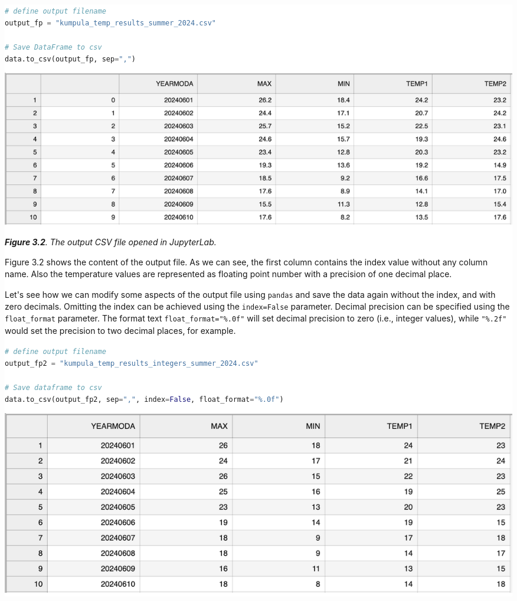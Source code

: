 
```python editable=true jupyter={"outputs_hidden": false} slideshow={"slide_type": ""}
# define output filename
output_fp = "kumpula_temp_results_summer_2024.csv"

# Save DataFrame to csv
data.to_csv(output_fp, sep=",")
```


![_**Figure 3.2**. The output CSV file opened in JupyterLab._](../img/pandas-save-file-1.png)

_**Figure 3.2**. The output CSV file opened in JupyterLab._

Figure 3.2 shows the content of the output file. As we can see, the first column contains the index value without any column name. Also the temperature values are represented as floating point number with a precision of one decimal place.

Let's see how we can modify some aspects of the output file using `pandas` and save the data again without the index, and with zero decimals. Omitting the index can be achieved using the `index=False` parameter. Decimal precision can be specified using the `float_format` parameter. The format text `float_format="%.0f"` will set decimal precision to zero (i.e., integer values), while `"%.2f"` would set the precision to two decimal places, for example.


```python editable=true jupyter={"outputs_hidden": false}
# define output filename
output_fp2 = "kumpula_temp_results_integers_summer_2024.csv"

# Save dataframe to csv
data.to_csv(output_fp2, sep=",", index=False, float_format="%.0f")
```


![_**Figure 3.3**. The formatted output CSV file opened in JupyterLab._](../img/pandas-save-file-2.png)
